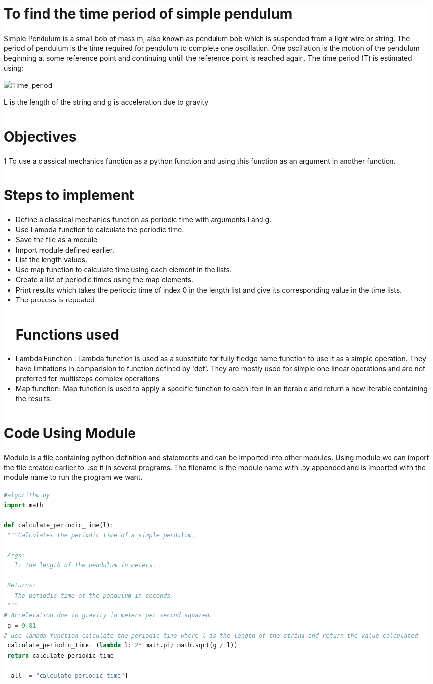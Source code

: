 # To find the time period of simple pendulum
Simple Pendulum is a small bob of mass m, also known as pendulum bob which is suspended from
a light wire or string. The period of pendulum is the time required for pendulum to complete one oscillation. One oscillation is the motion of the pendulum beginning at some reference point and continuing untill the reference point is reached again. The time period (T) is estimated using: 

<img width="133" alt="Time_period" src="https://github.com/pratibha77118/23-Homework3G1/assets/72980895/4f12ecd9-c864-4d24-bc50-f1ad69072843">


L is the length of the string and g is acceleration due to gravity
# Objectives
1 To use a classical mechanics function as a python function and using this function as an argument in another function.
# Steps to implement
- Define a classical mechanics function as periodic time with arguments l and g. 
- Use Lambda function to calculate the periodic time.
- Save the file as a module
- Import module defined earlier.
- List the length values.
- Use map function to calculate time using each element in the lists.
- Create a list of periodic times using the map elements.
- Print results which takes the periodic time of index 0 in the length list and give its 
   corresponding value in the time lists.
- The process is repeated
  # Functions used
- Lambda Function : Lambda function is used as a substitute for fully fledge name function to use it as a simple operation. They have limitations in comparision to function defined by 'def'. They are mostly used for simple one linear operations and are not preferred for multisteps complex operations
- Map function: Map function is used to apply a specific function to each item in an iterable and return a new iterable containing the results.

# Code Using Module
Module is a file containing python definition and statements and can be imported into other modules. Using module we can import the file created earlier to use it in several programs. The filename is the module name with .py appended and is imported with the module name to run the program we want.
 ```python
#algorithm.py
import math

def calculate_periodic_time(l):
  """Calculates the periodic time of a simple pendulum.

  Args:
    l: The length of the pendulum in meters.

  Returns:
    The periodic time of the pendulum in seconds.
  """
# Acceleration due to gravity in meters per second squared.
  g = 9.81
# use lambda function calculate the periodic time where l is the length of the string and return the value calculated
  calculate_periodic_time= (lambda l: 2* math.pi/ math.sqrt(g / l))
  return calculate_periodic_time
  
__all__=["calculate_periodic_time"]
 ```